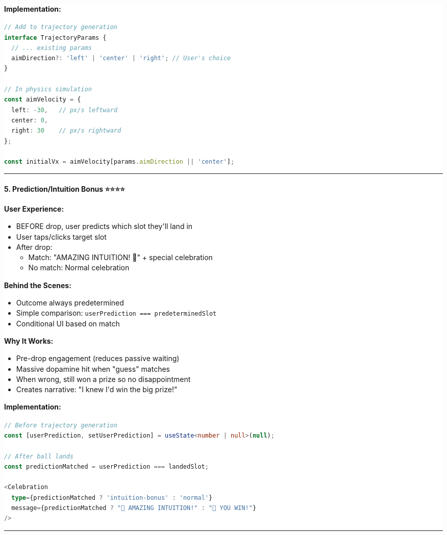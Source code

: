 **Implementation:**
```typescript
// Add to trajectory generation
interface TrajectoryParams {
  // ... existing params
  aimDirection?: 'left' | 'center' | 'right'; // User's choice
}

// In physics simulation
const aimVelocity = {
  left: -30,   // px/s leftward
  center: 0,
  right: 30    // px/s rightward
};

const initialVx = aimVelocity[params.aimDirection || 'center'];
```

---

#### **5. Prediction/Intuition Bonus** ⭐⭐⭐⭐

**User Experience:**
- BEFORE drop, user predicts which slot they'll land in
- User taps/clicks target slot
- After drop:
  - Match: "AMAZING INTUITION! 🎯" + special celebration
  - No match: Normal celebration

**Behind the Scenes:**
- Outcome always predetermined
- Simple comparison: `userPrediction === predeterminedSlot`
- Conditional UI based on match

**Why It Works:**
- Pre-drop engagement (reduces passive waiting)
- Massive dopamine hit when "guess" matches
- When wrong, still won a prize so no disappointment
- Creates narrative: "I knew I'd win the big prize!"

**Implementation:**
```typescript
// Before trajectory generation
const [userPrediction, setUserPrediction] = useState<number | null>(null);

// After ball lands
const predictionMatched = userPrediction === landedSlot;

<Celebration
  type={predictionMatched ? 'intuition-bonus' : 'normal'}
  message={predictionMatched ? "🎯 AMAZING INTUITION!" : "🎉 YOU WIN!"}
/>
```

---